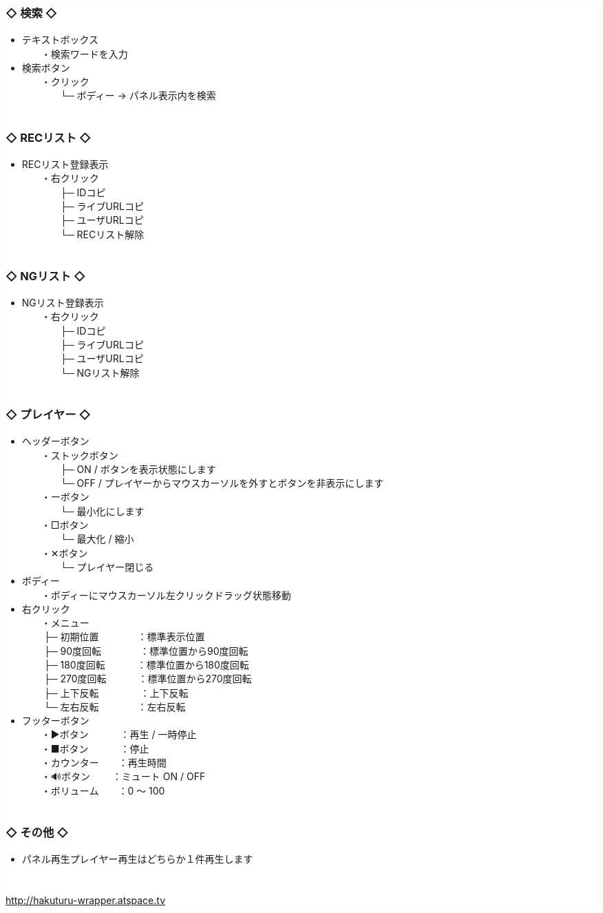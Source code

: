# 
### ◇ 検索 ◇
- テキストボックス  
　　・検索ワードを入力  
- 検索ボタン  
　　・クリック  
　　　　└─ ボディー -> パネル表示内を検索  

# 
### ◇ RECリスト ◇
- RECリスト登録表示  
　　・右クリック  
　　　　├─ IDコピ  
　　　　├─ ライブURLコピ  
　　　　├─ ユーザURLコピ  
　　　　└─ RECリスト解除  

# 
### ◇ NGリスト ◇
- NGリスト登録表示  
　　・右クリック  
　　　　├─ IDコピ  
　　　　├─ ライブURLコピ  
　　　　├─ ユーザURLコピ  
　　　　└─ NGリスト解除  

# 
### ◇ プレイヤー ◇
- ヘッダーボタン  
　　・ストックボタン  
　　　　├─ ON / ボタンを表示状態にします  
　　　　└─ OFF / プレイヤーからマウスカーソルを外すとボタンを非表示にします  
　　・ーボタン  
　　　　└─ 最小化にします  
　　・□ボタン  
　　　　└─ 最大化 / 縮小  
　　・✕ボタン  
　　　　└─ プレイヤー閉じる  
- ボディー  
　　・ボディーにマウスカーソル左クリックドラッグ状態移動  
- 右クリック  
　　・メニュー  
　　   ├─ 初期位置　　　　：標準表示位置  
　　   ├─ 90度回転　　　　：標準位置から90度回転  
　　   ├─ 180度回転　　　 ：標準位置から180度回転  
　　   ├─ 270度回転　　 　：標準位置から270度回転  
　　   ├─ 上下反転　　 　　：上下反転  
　　   └─ 左右反転　　　　：左右反転  
- フッターボタン  
　　・▶ボタン　　　 ：再生 / 一時停止  
　　・■ボタン　　　 ：停止  
　　・カウンター　　：再生時間  
　　・🔊ボタン　　 ：ミュート ON / OFF  
　　・ボリューム　　：0 ～ 100  

# 
### ◇ その他 ◇
- パネル再生プレイヤー再生はどちらか１件再生します  

# 
http://hakuturu-wrapper.atspace.tv
